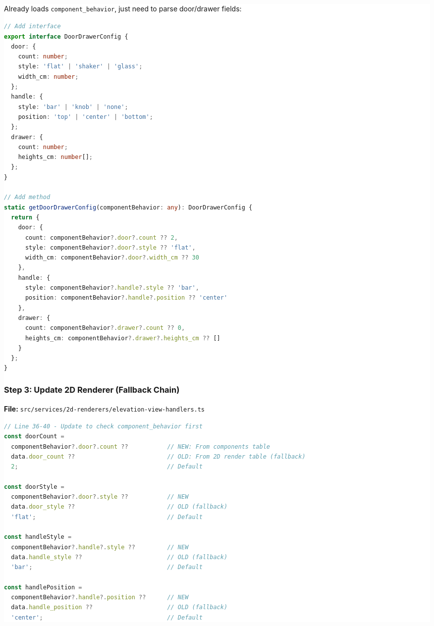 Already loads `component_behavior`, just need to parse door/drawer fields:

```typescript
// Add interface
export interface DoorDrawerConfig {
  door: {
    count: number;
    style: 'flat' | 'shaker' | 'glass';
    width_cm: number;
  };
  handle: {
    style: 'bar' | 'knob' | 'none';
    position: 'top' | 'center' | 'bottom';
  };
  drawer: {
    count: number;
    heights_cm: number[];
  };
}

// Add method
static getDoorDrawerConfig(componentBehavior: any): DoorDrawerConfig {
  return {
    door: {
      count: componentBehavior?.door?.count ?? 2,
      style: componentBehavior?.door?.style ?? 'flat',
      width_cm: componentBehavior?.door?.width_cm ?? 30
    },
    handle: {
      style: componentBehavior?.handle?.style ?? 'bar',
      position: componentBehavior?.handle?.position ?? 'center'
    },
    drawer: {
      count: componentBehavior?.drawer?.count ?? 0,
      heights_cm: componentBehavior?.drawer?.heights_cm ?? []
    }
  };
}
```

### Step 3: Update 2D Renderer (Fallback Chain)

**File:** `src/services/2d-renderers/elevation-view-handlers.ts`

```typescript
// Line 36-40 - Update to check component_behavior first
const doorCount =
  componentBehavior?.door?.count ??           // NEW: From components table
  data.door_count ??                          // OLD: From 2D render table (fallback)
  2;                                          // Default

const doorStyle =
  componentBehavior?.door?.style ??           // NEW
  data.door_style ??                          // OLD (fallback)
  'flat';                                     // Default

const handleStyle =
  componentBehavior?.handle?.style ??         // NEW
  data.handle_style ??                        // OLD (fallback)
  'bar';                                      // Default

const handlePosition =
  componentBehavior?.handle?.position ??      // NEW
  data.handle_position ??                     // OLD (fallback)
  'center';                                   // Default
```